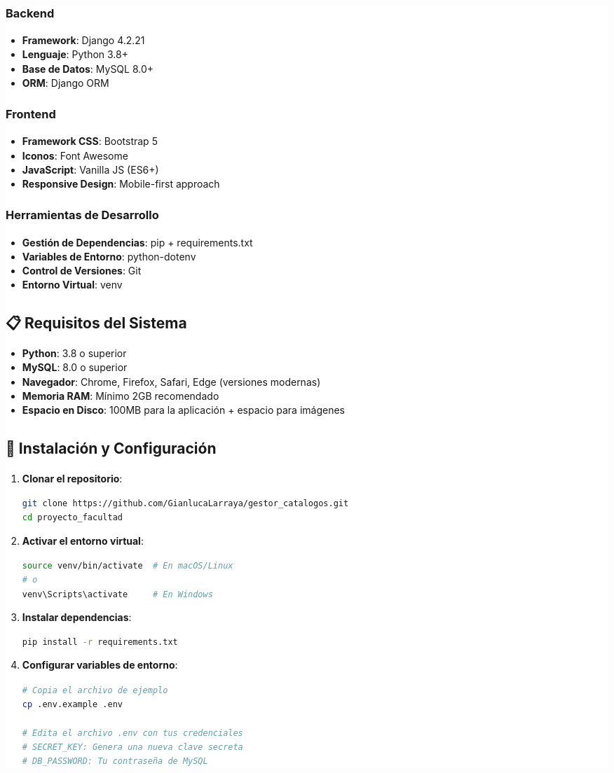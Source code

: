 ### Backend
- **Framework**: Django 4.2.21
- **Lenguaje**: Python 3.8+
- **Base de Datos**: MySQL 8.0+
- **ORM**: Django ORM

### Frontend
- **Framework CSS**: Bootstrap 5
- **Iconos**: Font Awesome
- **JavaScript**: Vanilla JS (ES6+)
- **Responsive Design**: Mobile-first approach

### Herramientas de Desarrollo
- **Gestión de Dependencias**: pip + requirements.txt
- **Variables de Entorno**: python-dotenv
- **Control de Versiones**: Git
- **Entorno Virtual**: venv

## 📋 Requisitos del Sistema

- **Python**: 3.8 o superior
- **MySQL**: 8.0 o superior
- **Navegador**: Chrome, Firefox, Safari, Edge (versiones modernas)
- **Memoria RAM**: Mínimo 2GB recomendado
- **Espacio en Disco**: 100MB para la aplicación + espacio para imágenes

## 🚀 Instalación y Configuración

1. **Clonar el repositorio**:
   ```bash
   git clone https://github.com/GianlucaLarraya/gestor_catalogos.git
   cd proyecto_facultad
   ```

2. **Activar el entorno virtual**:
   ```bash
   source venv/bin/activate  # En macOS/Linux
   # o
   venv\Scripts\activate     # En Windows
   ```

3. **Instalar dependencias**:
   ```bash
   pip install -r requirements.txt
   ```

4. **Configurar variables de entorno**:
   ```bash
   # Copia el archivo de ejemplo
   cp .env.example .env
   
   # Edita el archivo .env con tus credenciales
   # SECRET_KEY: Genera una nueva clave secreta
   # DB_PASSWORD: Tu contraseña de MySQL
   ```
